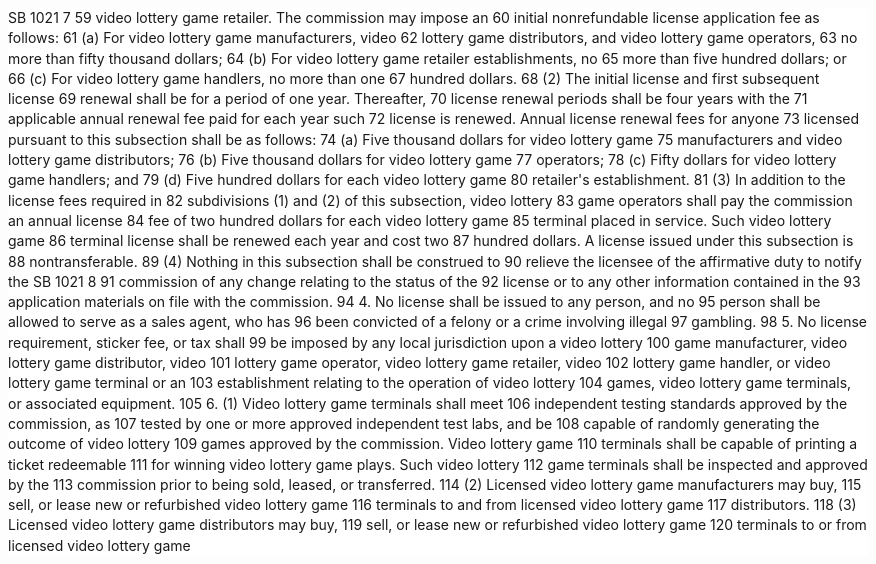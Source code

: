 SB 1021 7
59 video lottery game retailer. The commission may impose an
60 initial nonrefundable license application fee as follows:
61 (a) For video lottery game manufacturers, video
62 lottery game distributors, and video lottery game operators,
63 no more than fifty thousand dollars;
64 (b) For video lottery game retailer establishments, no
65 more than five hundred dollars; or
66 (c) For video lottery game handlers, no more than one
67 hundred dollars.
68 (2) The initial license and first subsequent license
69 renewal shall be for a period of one year. Thereafter,
70 license renewal periods shall be four years with the
71 applicable annual renewal fee paid for each year such
72 license is renewed. Annual license renewal fees for anyone
73 licensed pursuant to this subsection shall be as follows:
74 (a) Five thousand dollars for video lottery game
75 manufacturers and video lottery game distributors;
76 (b) Five thousand dollars for video lottery game
77 operators;
78 (c) Fifty dollars for video lottery game handlers; and
79 (d) Five hundred dollars for each video lottery game
80 retailer's establishment.
81 (3) In addition to the license fees required in
82 subdivisions (1) and (2) of this subsection, video lottery
83 game operators shall pay the commission an annual license
84 fee of two hundred dollars for each video lottery game
85 terminal placed in service. Such video lottery game
86 terminal license shall be renewed each year and cost two
87 hundred dollars. A license issued under this subsection is
88 nontransferable.
89 (4) Nothing in this subsection shall be construed to
90 relieve the licensee of the affirmative duty to notify the
SB 1021 8
91 commission of any change relating to the status of the
92 license or to any other information contained in the
93 application materials on file with the commission.
94 4. No license shall be issued to any person, and no
95 person shall be allowed to serve as a sales agent, who has
96 been convicted of a felony or a crime involving illegal
97 gambling.
98 5. No license requirement, sticker fee, or tax shall
99 be imposed by any local jurisdiction upon a video lottery
100 game manufacturer, video lottery game distributor, video
101 lottery game operator, video lottery game retailer, video
102 lottery game handler, or video lottery game terminal or an
103 establishment relating to the operation of video lottery
104 games, video lottery game terminals, or associated equipment.
105 6. (1) Video lottery game terminals shall meet
106 independent testing standards approved by the commission, as
107 tested by one or more approved independent test labs, and be
108 capable of randomly generating the outcome of video lottery
109 games approved by the commission. Video lottery game
110 terminals shall be capable of printing a ticket redeemable
111 for winning video lottery game plays. Such video lottery
112 game terminals shall be inspected and approved by the
113 commission prior to being sold, leased, or transferred.
114 (2) Licensed video lottery game manufacturers may buy,
115 sell, or lease new or refurbished video lottery game
116 terminals to and from licensed video lottery game
117 distributors.
118 (3) Licensed video lottery game distributors may buy,
119 sell, or lease new or refurbished video lottery game
120 terminals to or from licensed video lottery game